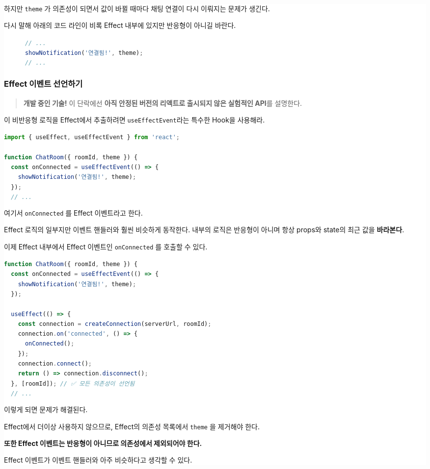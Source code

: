 하지만 `theme` 가 의존성이 되면서 값이 바뀔 때마다 채팅 연결이 다시 이뤄지는 문제가 생긴다.

다시 말해 아래의 코드 라인이 비록 Effect 내부에 있지만 반응형이 아니길 바란다.

```jsx
      // ...
      showNotification('연결됨!', theme);
      // ...
```

### Effect 이벤트 선언하기

> **개발 중인 기술!**
이 단락에선 **아직 안정된 버전의 리액트로 출시되지 않은 실험적인 API**를 설명한다.
> 

이 비반응형 로직을 Effect에서 추출하려면 `useEffectEvent`라는 특수한 Hook을 사용해라.

```jsx
import { useEffect, useEffectEvent } from 'react';

function ChatRoom({ roomId, theme }) {
  const onConnected = useEffectEvent(() => {
    showNotification('연결됨!', theme);
  });
  // ...
```

여기서 `onConnected` 를 Effect 이벤트라고 한다.

Effect 로직의 일부지만 이벤트 핸들러와 훨씬 비슷하게 동작한다. 내부의 로직은 반응형이 아니며 항상 props와 state의 최근 값을 **바라본다**.

이제 Effect 내부에서 Effect 이벤트인 `onConnected` 를 호출할 수 있다.

```jsx
function ChatRoom({ roomId, theme }) {
  const onConnected = useEffectEvent(() => {
    showNotification('연결됨!', theme);
  });

  useEffect(() => {
    const connection = createConnection(serverUrl, roomId);
    connection.on('connected', () => {
      onConnected();
    });
    connection.connect();
    return () => connection.disconnect();
  }, [roomId]); // ✅ 모든 의존성이 선언됨
  // ...
```

이렇게 되면 문제가 해결된다. 

Effect에서 더이상 사용하지 않으므로, Effect의 의존성 목록에서 `theme` 을 제거해야 한다.

**또한 Effect 이벤트는 반응형이 아니므로 의존성에서 제외되어야 한다.**

Effect 이벤트가 이벤트 핸들러와 아주 비슷하다고 생각할 수 있다. 
